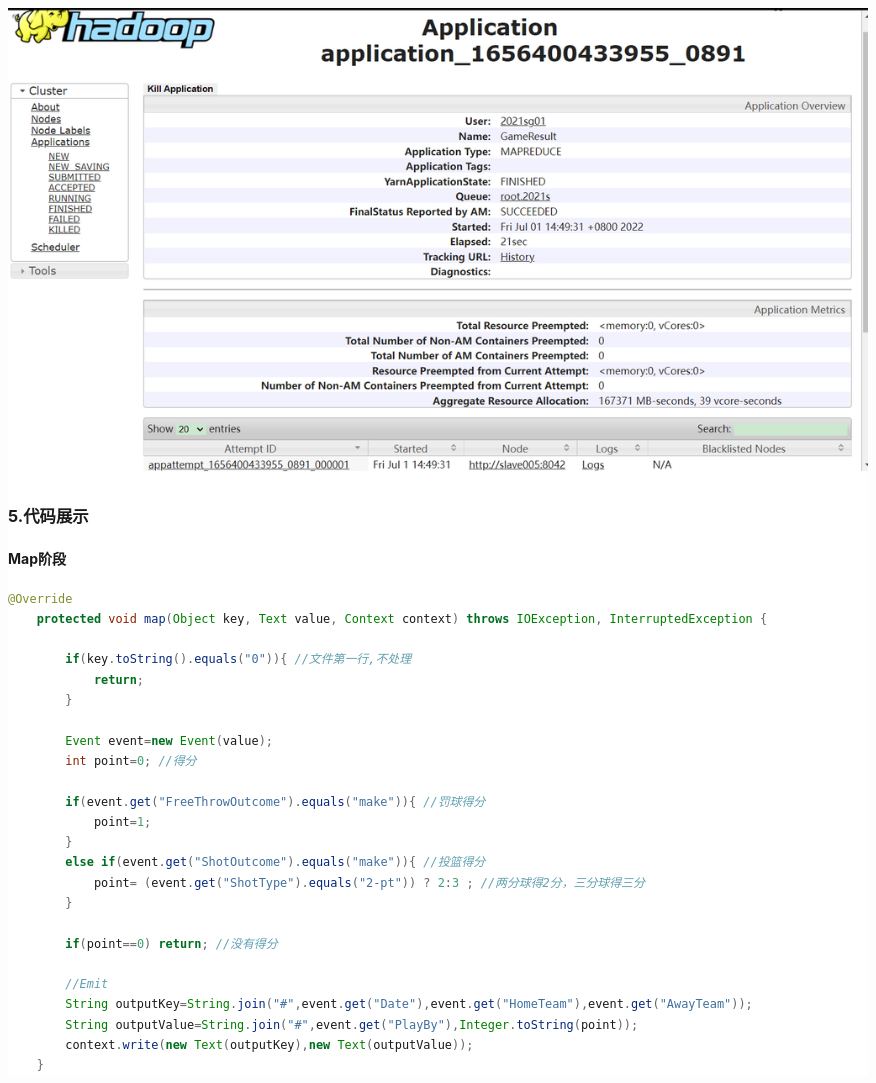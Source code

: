 ![image-20220701160546060](attachments/image-20220701160546060.png)



### 5.代码展示

#### Map阶段

```java
@Override
    protected void map(Object key, Text value, Context context) throws IOException, InterruptedException {
        
        if(key.toString().equals("0")){ //文件第一行,不处理
            return;
        }

        Event event=new Event(value);
        int point=0; //得分
        
        if(event.get("FreeThrowOutcome").equals("make")){ //罚球得分
            point=1;
        }
        else if(event.get("ShotOutcome").equals("make")){ //投篮得分
            point= (event.get("ShotType").equals("2-pt")) ? 2:3 ; //两分球得2分，三分球得三分
        }
        
        if(point==0) return; //没有得分

        //Emit
        String outputKey=String.join("#",event.get("Date"),event.get("HomeTeam"),event.get("AwayTeam"));
        String outputValue=String.join("#",event.get("PlayBy"),Integer.toString(point));
        context.write(new Text(outputKey),new Text(outputValue));
    }
```
